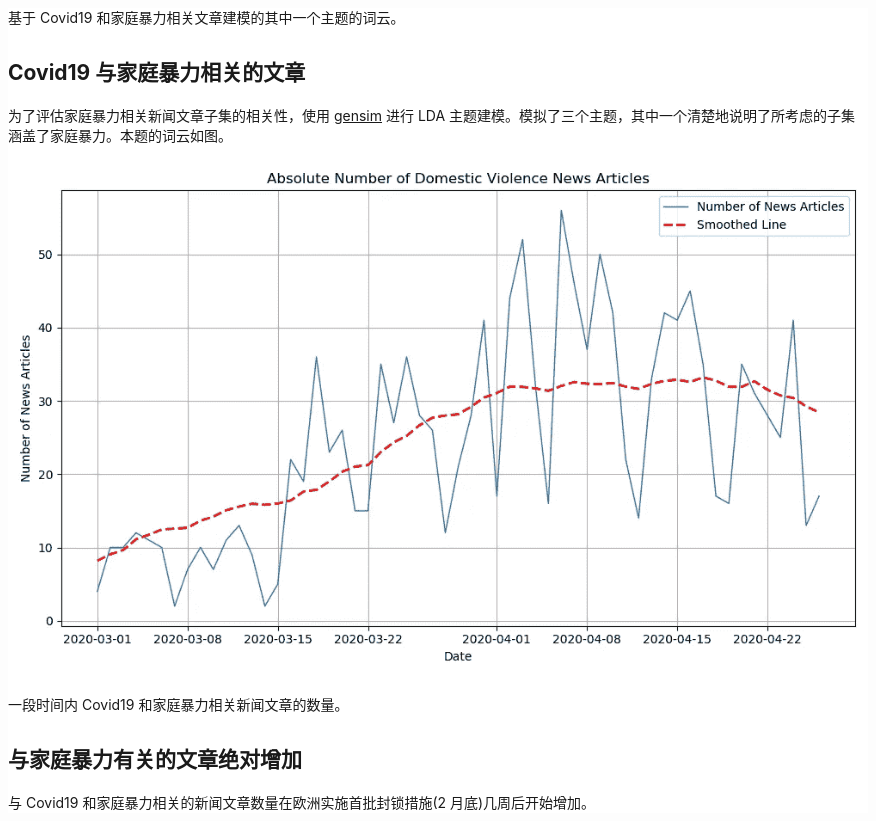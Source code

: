 基于 Covid19 和家庭暴力相关文章建模的其中一个主题的词云。

## Covid19 与家庭暴力相关的文章

为了评估家庭暴力相关新闻文章子集的相关性，使用 [gensim](https://github.com/RaRe-Technologies/gensim) 进行 LDA 主题建模。模拟了三个主题，其中一个清楚地说明了所考虑的子集涵盖了家庭暴力。本题的词云如图。

![](img/d1579757cd0eed121a1a3e02ca8e2661.png)

一段时间内 Covid19 和家庭暴力相关新闻文章的数量。

## 与家庭暴力有关的文章绝对增加

与 Covid19 和家庭暴力相关的新闻文章数量在欧洲实施首批封锁措施(2 月底)几周后开始增加。
